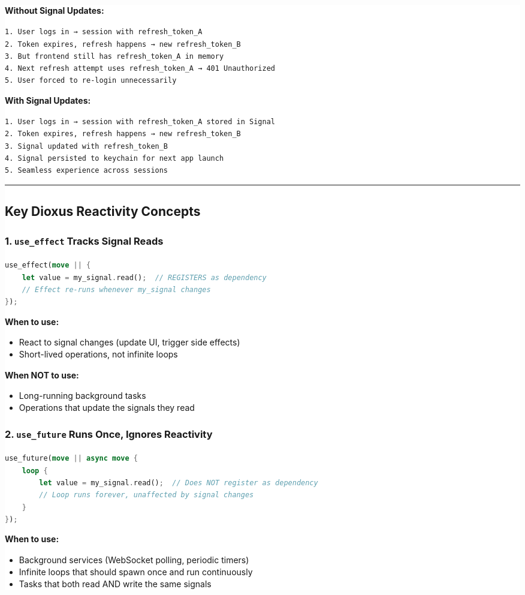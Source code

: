 **Without Signal Updates:**
```
1. User logs in → session with refresh_token_A
2. Token expires, refresh happens → new refresh_token_B
3. But frontend still has refresh_token_A in memory
4. Next refresh attempt uses refresh_token_A → 401 Unauthorized
5. User forced to re-login unnecessarily
```

**With Signal Updates:**
```
1. User logs in → session with refresh_token_A stored in Signal
2. Token expires, refresh happens → new refresh_token_B
3. Signal updated with refresh_token_B
4. Signal persisted to keychain for next app launch
5. Seamless experience across sessions
```

---

## Key Dioxus Reactivity Concepts

### 1. `use_effect` Tracks Signal Reads

```rust
use_effect(move || {
    let value = my_signal.read();  // REGISTERS as dependency
    // Effect re-runs whenever my_signal changes
});
```

**When to use:**
- React to signal changes (update UI, trigger side effects)
- Short-lived operations, not infinite loops

**When NOT to use:**
- Long-running background tasks
- Operations that update the signals they read

### 2. `use_future` Runs Once, Ignores Reactivity

```rust
use_future(move || async move {
    loop {
        let value = my_signal.read();  // Does NOT register as dependency
        // Loop runs forever, unaffected by signal changes
    }
});
```

**When to use:**
- Background services (WebSocket polling, periodic timers)
- Infinite loops that should spawn once and run continuously
- Tasks that both read AND write the same signals
